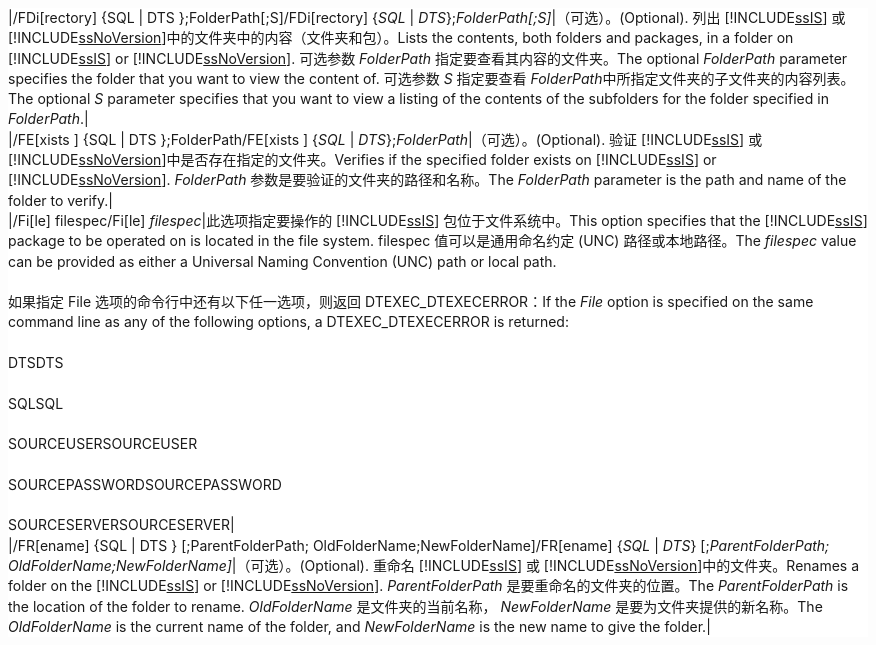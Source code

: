 |<span data-ttu-id="e3e1c-213">/FDi[rectory] {SQL  &#124; DTS  };FolderPath[;S]</span><span class="sxs-lookup"><span data-stu-id="e3e1c-213">/FDi[rectory] {*SQL* &#124; *DTS*};*FolderPath[;S]*</span></span>|<span data-ttu-id="e3e1c-214">（可选）。</span><span class="sxs-lookup"><span data-stu-id="e3e1c-214">(Optional).</span></span> <span data-ttu-id="e3e1c-215">列出 [!INCLUDE[ssIS](../includes/ssis-md.md)] 或 [!INCLUDE[ssNoVersion](../includes/ssnoversion-md.md)]中的文件夹中的内容（文件夹和包）。</span><span class="sxs-lookup"><span data-stu-id="e3e1c-215">Lists the contents, both folders and packages, in a folder on [!INCLUDE[ssIS](../includes/ssis-md.md)] or [!INCLUDE[ssNoVersion](../includes/ssnoversion-md.md)].</span></span> <span data-ttu-id="e3e1c-216">可选参数 *FolderPath* 指定要查看其内容的文件夹。</span><span class="sxs-lookup"><span data-stu-id="e3e1c-216">The optional *FolderPath* parameter specifies the folder that you want to view the content of.</span></span> <span data-ttu-id="e3e1c-217">可选参数 *S* 指定要查看 *FolderPath*中所指定文件夹的子文件夹的内容列表。</span><span class="sxs-lookup"><span data-stu-id="e3e1c-217">The optional *S* parameter specifies that you want to view a listing of the contents of the subfolders for the folder specified in *FolderPath*.</span></span>|  
|<span data-ttu-id="e3e1c-218">/FE[xists ] {SQL  &#124; DTS  };FolderPath</span><span class="sxs-lookup"><span data-stu-id="e3e1c-218">/FE[xists ] {*SQL* &#124; *DTS*};*FolderPath*</span></span>|<span data-ttu-id="e3e1c-219">（可选）。</span><span class="sxs-lookup"><span data-stu-id="e3e1c-219">(Optional).</span></span> <span data-ttu-id="e3e1c-220">验证 [!INCLUDE[ssIS](../includes/ssis-md.md)] 或 [!INCLUDE[ssNoVersion](../includes/ssnoversion-md.md)]中是否存在指定的文件夹。</span><span class="sxs-lookup"><span data-stu-id="e3e1c-220">Verifies if the specified folder exists on [!INCLUDE[ssIS](../includes/ssis-md.md)] or [!INCLUDE[ssNoVersion](../includes/ssnoversion-md.md)].</span></span> <span data-ttu-id="e3e1c-221">*FolderPath* 参数是要验证的文件夹的路径和名称。</span><span class="sxs-lookup"><span data-stu-id="e3e1c-221">The *FolderPath* parameter is the path and name of the folder to verify.</span></span>|  
|<span data-ttu-id="e3e1c-222">/Fi[le] filespec</span><span class="sxs-lookup"><span data-stu-id="e3e1c-222">/Fi[le] *filespec*</span></span>|<span data-ttu-id="e3e1c-223">此选项指定要操作的 [!INCLUDE[ssIS](../includes/ssis-md.md)] 包位于文件系统中。</span><span class="sxs-lookup"><span data-stu-id="e3e1c-223">This option specifies that the [!INCLUDE[ssIS](../includes/ssis-md.md)] package to be operated on is located in the file system.</span></span> <span data-ttu-id="e3e1c-224">filespec  值可以是通用命名约定 (UNC) 路径或本地路径。</span><span class="sxs-lookup"><span data-stu-id="e3e1c-224">The *filespec* value can be provided as either a Universal Naming Convention (UNC) path or local path.</span></span><br /><br /> <span data-ttu-id="e3e1c-225">如果指定 File  选项的命令行中还有以下任一选项，则返回 DTEXEC_DTEXECERROR：</span><span class="sxs-lookup"><span data-stu-id="e3e1c-225">If the *File* option is specified on the same command line as any of the following options, a DTEXEC_DTEXECERROR is returned:</span></span><br /><br /> <span data-ttu-id="e3e1c-226">DTS</span><span class="sxs-lookup"><span data-stu-id="e3e1c-226">DTS</span></span><br /><br /> <span data-ttu-id="e3e1c-227">SQL</span><span class="sxs-lookup"><span data-stu-id="e3e1c-227">SQL</span></span><br /><br /> <span data-ttu-id="e3e1c-228">SOURCEUSER</span><span class="sxs-lookup"><span data-stu-id="e3e1c-228">SOURCEUSER</span></span><br /><br /> <span data-ttu-id="e3e1c-229">SOURCEPASSWORD</span><span class="sxs-lookup"><span data-stu-id="e3e1c-229">SOURCEPASSWORD</span></span><br /><br /> <span data-ttu-id="e3e1c-230">SOURCESERVER</span><span class="sxs-lookup"><span data-stu-id="e3e1c-230">SOURCESERVER</span></span>|  
|<span data-ttu-id="e3e1c-231">/FR[ename] {SQL  &#124; DTS  } [;ParentFolderPath; OldFolderName;NewFolderName]</span><span class="sxs-lookup"><span data-stu-id="e3e1c-231">/FR[ename] {*SQL* &#124; *DTS*} [;*ParentFolderPath; OldFolderName;NewFolderName]*</span></span>|<span data-ttu-id="e3e1c-232">（可选）。</span><span class="sxs-lookup"><span data-stu-id="e3e1c-232">(Optional).</span></span> <span data-ttu-id="e3e1c-233">重命名 [!INCLUDE[ssIS](../includes/ssis-md.md)] 或 [!INCLUDE[ssNoVersion](../includes/ssnoversion-md.md)]中的文件夹。</span><span class="sxs-lookup"><span data-stu-id="e3e1c-233">Renames a folder on the [!INCLUDE[ssIS](../includes/ssis-md.md)] or [!INCLUDE[ssNoVersion](../includes/ssnoversion-md.md)].</span></span> <span data-ttu-id="e3e1c-234">*ParentFolderPath* 是要重命名的文件夹的位置。</span><span class="sxs-lookup"><span data-stu-id="e3e1c-234">The *ParentFolderPath* is the location of the folder to rename.</span></span> <span data-ttu-id="e3e1c-235">*OldFolderName* 是文件夹的当前名称， *NewFolderName* 是要为文件夹提供的新名称。</span><span class="sxs-lookup"><span data-stu-id="e3e1c-235">The *OldFolderName* is the current name of the folder, and *NewFolderName* is the new name to give the folder.</span></span>|  